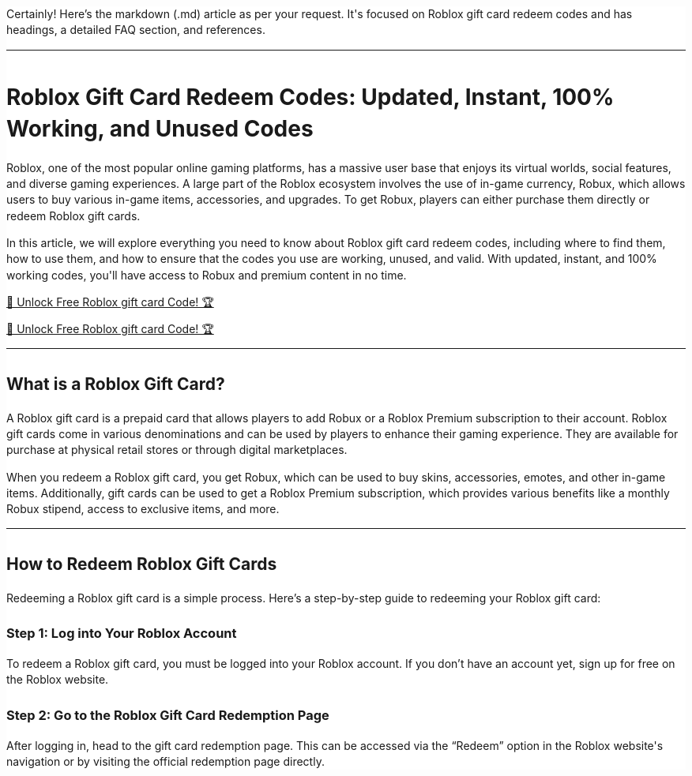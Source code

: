 Certainly! Here’s the markdown (.md) article as per your request. It's focused on Roblox gift card redeem codes and has headings, a detailed FAQ section, and references. 

---

# Roblox Gift Card Redeem Codes: Updated, Instant, 100% Working, and Unused Codes

Roblox, one of the most popular online gaming platforms, has a massive user base that enjoys its virtual worlds, social features, and diverse gaming experiences. A large part of the Roblox ecosystem involves the use of in-game currency, Robux, which allows users to buy various in-game items, accessories, and upgrades. To get Robux, players can either purchase them directly or redeem Roblox gift cards.

In this article, we will explore everything you need to know about Roblox gift card redeem codes, including where to find them, how to use them, and how to ensure that the codes you use are working, unused, and valid. With updated, instant, and 100% working codes, you'll have access to Robux and premium content in no time.

[🚀 Unlock Free Roblox gift card Code! 🏆 ](https://therewardgate.com/roblox1/)


[🚀 Unlock Free Roblox gift card Code! 🏆 ](https://therewardgate.com/roblox1/)



---

## What is a Roblox Gift Card?

A Roblox gift card is a prepaid card that allows players to add Robux or a Roblox Premium subscription to their account. Roblox gift cards come in various denominations and can be used by players to enhance their gaming experience. They are available for purchase at physical retail stores or through digital marketplaces.

When you redeem a Roblox gift card, you get Robux, which can be used to buy skins, accessories, emotes, and other in-game items. Additionally, gift cards can be used to get a Roblox Premium subscription, which provides various benefits like a monthly Robux stipend, access to exclusive items, and more.

---

## How to Redeem Roblox Gift Cards

Redeeming a Roblox gift card is a simple process. Here’s a step-by-step guide to redeeming your Roblox gift card:

### Step 1: Log into Your Roblox Account
To redeem a Roblox gift card, you must be logged into your Roblox account. If you don’t have an account yet, sign up for free on the Roblox website.

### Step 2: Go to the Roblox Gift Card Redemption Page
After logging in, head to the gift card redemption page. This can be accessed via the “Redeem” option in the Roblox website's navigation or by visiting the official redemption page directly.
